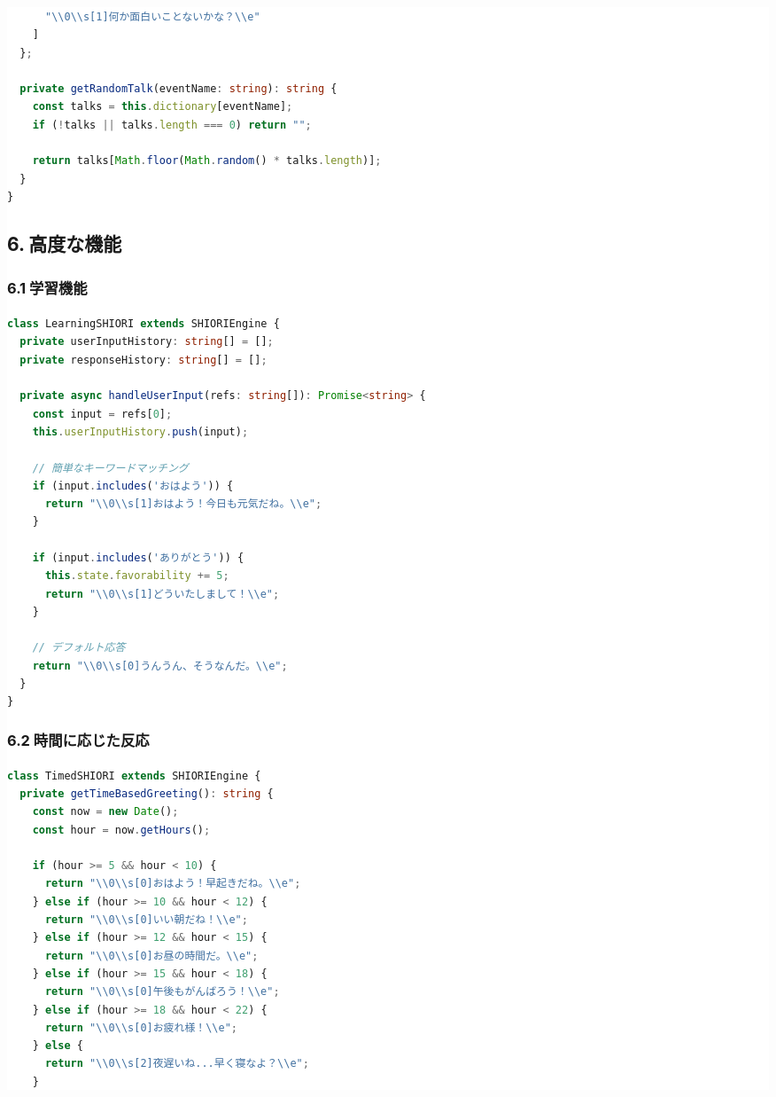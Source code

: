 ```typescript
      "\\0\\s[1]何か面白いことないかな？\\e"
    ]
  };

  private getRandomTalk(eventName: string): string {
    const talks = this.dictionary[eventName];
    if (!talks || talks.length === 0) return "";
    
    return talks[Math.floor(Math.random() * talks.length)];
  }
}
```

## 6. 高度な機能

### 6.1 学習機能

```typescript
class LearningSHIORI extends SHIORIEngine {
  private userInputHistory: string[] = [];
  private responseHistory: string[] = [];
  
  private async handleUserInput(refs: string[]): Promise<string> {
    const input = refs[0];
    this.userInputHistory.push(input);
    
    // 簡単なキーワードマッチング
    if (input.includes('おはよう')) {
      return "\\0\\s[1]おはよう！今日も元気だね。\\e";
    }
    
    if (input.includes('ありがとう')) {
      this.state.favorability += 5;
      return "\\0\\s[1]どういたしまして！\\e";
    }
    
    // デフォルト応答
    return "\\0\\s[0]うんうん、そうなんだ。\\e";
  }
}
```

### 6.2 時間に応じた反応

```typescript
class TimedSHIORI extends SHIORIEngine {
  private getTimeBasedGreeting(): string {
    const now = new Date();
    const hour = now.getHours();
    
    if (hour >= 5 && hour < 10) {
      return "\\0\\s[0]おはよう！早起きだね。\\e";
    } else if (hour >= 10 && hour < 12) {
      return "\\0\\s[0]いい朝だね！\\e";
    } else if (hour >= 12 && hour < 15) {
      return "\\0\\s[0]お昼の時間だ。\\e";
    } else if (hour >= 15 && hour < 18) {
      return "\\0\\s[0]午後もがんばろう！\\e";
    } else if (hour >= 18 && hour < 22) {
      return "\\0\\s[0]お疲れ様！\\e";
    } else {
      return "\\0\\s[2]夜遅いね...早く寝なよ？\\e";
    }
```

  [eventName: string]: string[];